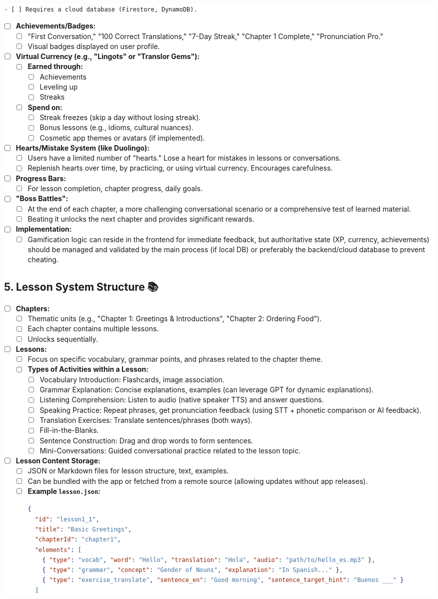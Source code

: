     - [ ] Requires a cloud database (Firestore, DynamoDB).
- [ ] **Achievements/Badges:**
    - [ ] "First Conversation," "100 Correct Translations," "7-Day Streak," "Chapter 1 Complete," "Pronunciation Pro."
    - [ ] Visual badges displayed on user profile.
- [ ] **Virtual Currency (e.g., "Lingots" or "Translor Gems"):**
    - [ ] **Earned through:**
        - [ ] Achievements
        - [ ] Leveling up
        - [ ] Streaks
    - [ ] **Spend on:**
        - [ ] Streak freezes (skip a day without losing streak).
        - [ ] Bonus lessons (e.g., idioms, cultural nuances).
        - [ ] Cosmetic app themes or avatars (if implemented).
- [ ] **Hearts/Mistake System (like Duolingo):**
    - [ ] Users have a limited number of "hearts." Lose a heart for mistakes in lessons or conversations.
    - [ ] Replenish hearts over time, by practicing, or using virtual currency. Encourages carefulness.
- [ ] **Progress Bars:**
    - [ ] For lesson completion, chapter progress, daily goals.
- [ ] **"Boss Battles":**
    - [ ] At the end of each chapter, a more challenging conversational scenario or a comprehensive test of learned material.
    - [ ] Beating it unlocks the next chapter and provides significant rewards.
- [ ] **Implementation:**
    - [ ] Gamification logic can reside in the frontend for immediate feedback, but authoritative state (XP, currency, achievements) should be managed and validated by the main process (if local DB) or preferably the backend/cloud database to prevent cheating.

## 5. Lesson System Structure 📚
- [ ] **Chapters:**
    - [ ] Thematic units (e.g., "Chapter 1: Greetings & Introductions", "Chapter 2: Ordering Food").
    - [ ] Each chapter contains multiple lessons.
    - [ ] Unlocks sequentially.
- [ ] **Lessons:**
    - [ ] Focus on specific vocabulary, grammar points, and phrases related to the chapter theme.
    - [ ] **Types of Activities within a Lesson:**
        - [ ] Vocabulary Introduction: Flashcards, image association.
        - [ ] Grammar Explanation: Concise explanations, examples (can leverage GPT for dynamic explanations).
        - [ ] Listening Comprehension: Listen to audio (native speaker TTS) and answer questions.
        - [ ] Speaking Practice: Repeat phrases, get pronunciation feedback (using STT + phonetic comparison or AI feedback).
        - [ ] Translation Exercises: Translate sentences/phrases (both ways).
        - [ ] Fill-in-the-Blanks.
        - [ ] Sentence Construction: Drag and drop words to form sentences.
        - [ ] Mini-Conversations: Guided conversational practice related to the lesson topic.
- [ ] **Lesson Content Storage:**
    - [ ] JSON or Markdown files for lesson structure, text, examples.
    - [ ] Can be bundled with the app or fetched from a remote source (allowing updates without app releases).
    - [ ] **Example `lesson.json`:**
        ```json
        {
          "id": "lesson1_1",
          "title": "Basic Greetings",
          "chapterId": "chapter1",
          "elements": [
            { "type": "vocab", "word": "Hello", "translation": "Hola", "audio": "path/to/hello_es.mp3" },
            { "type": "grammar", "concept": "Gender of Nouns", "explanation": "In Spanish..." },
            { "type": "exercise_translate", "sentence_en": "Good morning", "sentence_target_hint": "Buenos ___" }
          ]
